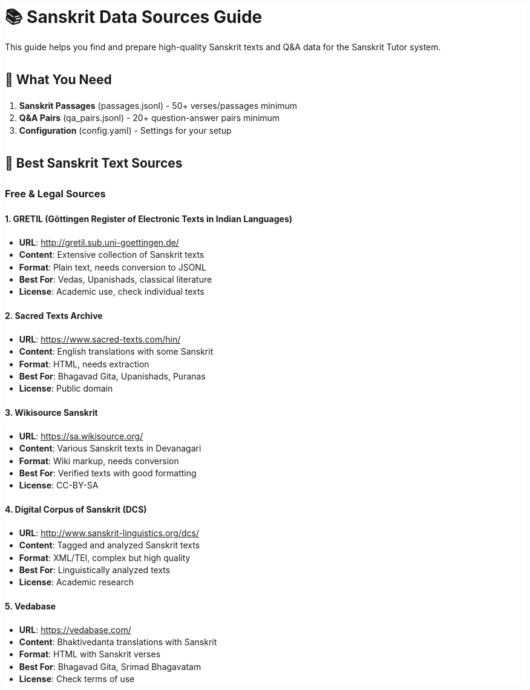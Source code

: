 # 📚 Sanskrit Data Sources Guide

This guide helps you find and prepare high-quality Sanskrit texts and Q&A data for the Sanskrit Tutor system.

## 🎯 **What You Need**

1. **Sanskrit Passages** (passages.jsonl) - 50+ verses/passages minimum
2. **Q&A Pairs** (qa_pairs.jsonl) - 20+ question-answer pairs minimum  
3. **Configuration** (config.yaml) - Settings for your setup

## 📖 **Best Sanskrit Text Sources**

### **Free & Legal Sources**

#### 1. **GRETIL (Göttingen Register of Electronic Texts in Indian Languages)**
- **URL**: http://gretil.sub.uni-goettingen.de/
- **Content**: Extensive collection of Sanskrit texts
- **Format**: Plain text, needs conversion to JSONL
- **Best For**: Vedas, Upanishads, classical literature
- **License**: Academic use, check individual texts

#### 2. **Sacred Texts Archive**  
- **URL**: https://www.sacred-texts.com/hin/
- **Content**: English translations with some Sanskrit
- **Format**: HTML, needs extraction
- **Best For**: Bhagavad Gita, Upanishads, Puranas
- **License**: Public domain

#### 3. **Wikisource Sanskrit**
- **URL**: https://sa.wikisource.org/
- **Content**: Various Sanskrit texts in Devanagari
- **Format**: Wiki markup, needs conversion
- **Best For**: Verified texts with good formatting
- **License**: CC-BY-SA

#### 4. **Digital Corpus of Sanskrit (DCS)**
- **URL**: http://www.sanskrit-linguistics.org/dcs/
- **Content**: Tagged and analyzed Sanskrit texts
- **Format**: XML/TEI, complex but high quality
- **Best For**: Linguistically analyzed texts
- **License**: Academic research

#### 5. **Vedabase**
- **URL**: https://vedabase.com/
- **Content**: Bhaktivedanta translations with Sanskrit
- **Format**: HTML with Sanskrit verses
- **Best For**: Bhagavad Gita, Srimad Bhagavatam
- **License**: Check terms of use
